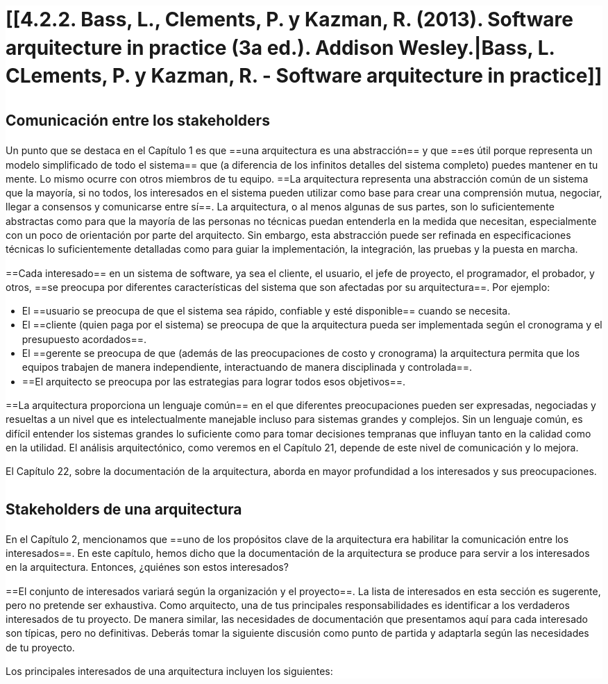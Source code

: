 # [[4.2.2. Bass, L., Clements, P. y Kazman, R. (2013). Software arquitecture in practice (3a ed.). Addison Wesley.|Bass, L. CLements, P. y Kazman, R. - Software arquitecture in practice]]
## Comunicación entre los stakeholders
Un punto que se destaca en el Capítulo 1 es que ==una arquitectura es una abstracción== y que ==es útil porque representa un modelo simplificado de todo el sistema== que (a diferencia de los infinitos detalles del sistema completo) puedes mantener en tu mente. Lo mismo ocurre con otros miembros de tu equipo. ==La arquitectura representa una abstracción común de un sistema que la mayoría, si no todos, los interesados en el sistema pueden utilizar como base para crear una comprensión mutua, negociar, llegar a consensos y comunicarse entre sí==. La arquitectura, o al menos algunas de sus partes, son lo suficientemente abstractas como para que la mayoría de las personas no técnicas puedan entenderla en la medida que necesitan, especialmente con un poco de orientación por parte del arquitecto. Sin embargo, esta abstracción puede ser refinada en especificaciones técnicas lo suficientemente detalladas como para guiar la implementación, la integración, las pruebas y la puesta en marcha.

==Cada interesado== en un sistema de software, ya sea el cliente, el usuario, el jefe de proyecto, el programador, el probador, y otros, ==se preocupa por diferentes características del sistema que son afectadas por su arquitectura==. Por ejemplo:
- El ==usuario se preocupa de que el sistema sea rápido, confiable y esté disponible== cuando se necesita.
- El ==cliente (quien paga por el sistema) se preocupa de que la arquitectura pueda ser implementada según el cronograma y el presupuesto acordados==.
- El ==gerente se preocupa de que (además de las preocupaciones de costo y cronograma) la arquitectura permita que los equipos trabajen de manera independiente, interactuando de manera disciplinada y controlada==.
- ==El arquitecto se preocupa por las estrategias para lograr todos esos objetivos==.

==La arquitectura proporciona un lenguaje común== en el que diferentes preocupaciones pueden ser expresadas, negociadas y resueltas a un nivel que es intelectualmente manejable incluso para sistemas grandes y complejos. Sin un lenguaje común, es difícil entender los sistemas grandes lo suficiente como para tomar decisiones tempranas que influyan tanto en la calidad como en la utilidad. El análisis arquitectónico, como veremos en el Capítulo 21, depende de este nivel de comunicación y lo mejora.

El Capítulo 22, sobre la documentación de la arquitectura, aborda en mayor profundidad a los interesados y sus preocupaciones.
## Stakeholders de una arquitectura
En el Capítulo 2, mencionamos que ==uno de los propósitos clave de la arquitectura era habilitar la comunicación entre los interesados==. En este capítulo, hemos dicho que la documentación de la arquitectura se produce para servir a los interesados en la arquitectura. Entonces, ¿quiénes son estos interesados?

==El conjunto de interesados variará según la organización y el proyecto==. La lista de interesados en esta sección es sugerente, pero no pretende ser exhaustiva. Como arquitecto, una de tus principales responsabilidades es identificar a los verdaderos interesados de tu proyecto. De manera similar, las necesidades de documentación que presentamos aquí para cada interesado son típicas, pero no definitivas. Deberás tomar la siguiente discusión como punto de partida y adaptarla según las necesidades de tu proyecto.

Los principales interesados de una arquitectura incluyen los siguientes:
